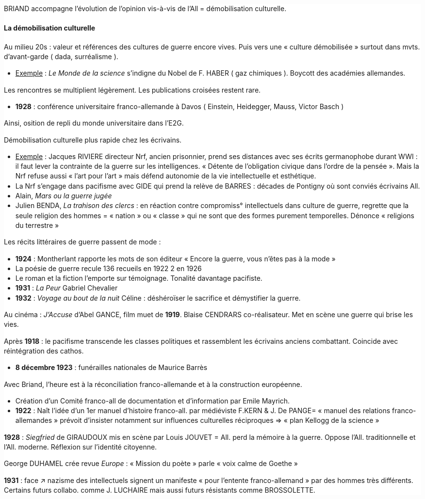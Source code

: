 BRIAND accompagne l’évolution de l’opinion vis-à-vis de l’All = démobilisation culturelle. 

#### La démobilisation culturelle 

Au milieu 20s : valeur et références des cultures de guerre encore vives. Puis vers une « culture démobilisée » surtout dans mvts. d’avant-garde ( dada, surréalisme ).
- <u>Exemple</u> : *Le Monde de la science* s’indigne du Nobel de F. HABER ( gaz chimiques ). Boycott des académies allemandes. 

Les rencontres se multiplient légèrement. Les publications croisées restent rare. 
- **1928** : conférence universitaire franco-allemande à Davos ( Einstein, Heidegger, Mauss, Victor Basch ) 

Ainsi, osition de repli du monde universitaire dans l’E2G. 

Démobilisation culturelle plus rapide chez les écrivains. 
- <u>Exemple</u> : Jacques RIVIERE directeur Nrf, ancien prisonnier, prend ses distances avec ses écrits germanophobe durant WWI : il faut lever la contrainte de la guerre sur les intelligences. « Détente de l’obligation civique dans l’ordre de la pensée ». Mais la Nrf refuse aussi « l’art pour l’art » mais défend autonomie de la vie intellectuelle et esthétique. 
- La Nrf s’engage dans pacifisme avec GIDE qui prend la relève de BARRES : décades de Pontigny où sont conviés écrivains All. 
- Alain, *Mars ou la guerre jugée* 
- Julien BENDA, *La trahison des clercs* : en réaction contre compromiss° intellectuels dans culture de guerre, regrette que la seule religion des hommes = « nation » ou « classe » qui ne sont que des formes purement temporelles. Dénonce « religions du terrestre »

Les récits littéraires de guerre passent de mode : 
- **1924** : Montherlant rapporte les mots de son éditeur « Encore la guerre, vous n’êtes pas à la mode »
- La poésie de guerre recule 136 recueils en 1922  2 en 1926
- Le roman et la fiction l’emporte sur témoignage. Tonalité davantage pacifiste. 
- **1931** : *La Peur* Gabriel Chevalier 
- **1932** : *Voyage au bout de la nuit* Céline : déshéroïser le sacrifice et démystifier la guerre. 

Au cinéma : *J’Accuse* d’Abel GANCE, film muet de **1919**. Blaise CENDRARS co-réalisateur. Met en scène une guerre qui brise les vies. 

Après **1918** : le pacifisme transcende les classes politiques et rassemblent les écrivains anciens combattant. Coincide avec réintégration des cathos. 
- **8 décembre 1923** : funérailles nationales de Maurice Barrès 

Avec Briand, l’heure est à la réconciliation franco-allemande et à la construction européenne.
- Création d’un Comité franco-all de documentation et d’information par Emile Mayrich. 
- **1922** : Naît l’idée d’un 1er manuel d’histoire franco-all. par médiéviste F.KERN & J. De PANGE= « manuel des relations franco-allemandes » prévoit d’insister notamment sur influences culturelles réciproques ⇒ « plan Kellogg de la science » 

**1928** : *Siegfried* de GIRAUDOUX mis en scène par Louis JOUVET = All. perd la mémoire à la guerre. Oppose l’All. traditionnelle et l’All. moderne. Réflexion sur l’identité citoyenne. 

George DUHAMEL crée revue *Europe* : « Mission du poète » parle « voix calme de Goethe »

**1931** : face ↗ nazisme des intellectuels signent un manifeste « pour l’entente franco-allemand » par des hommes très différents. Certains futurs collabo. comme J. LUCHAIRE mais aussi futurs résistants comme BROSSOLETTE. 
